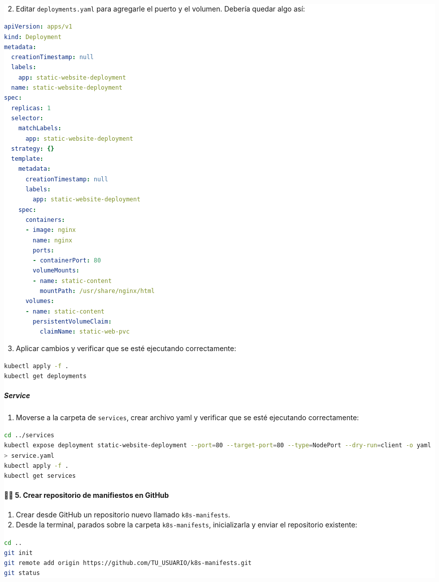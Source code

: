 2. Editar `deployments.yaml` para agregarle el puerto y el volumen. Debería quedar algo así:
```yaml
apiVersion: apps/v1
kind: Deployment
metadata:
  creationTimestamp: null
  labels:
    app: static-website-deployment
  name: static-website-deployment
spec:
  replicas: 1
  selector:
    matchLabels:
      app: static-website-deployment
  strategy: {}
  template:
    metadata:
      creationTimestamp: null
      labels:
        app: static-website-deployment
    spec:
      containers:
      - image: nginx
        name: nginx
        ports:
        - containerPort: 80
        volumeMounts:
        - name: static-content
          mountPath: /usr/share/nginx/html
      volumes:
      - name: static-content
        persistentVolumeClaim:
          claimName: static-web-pvc
```

3. Aplicar cambios y verificar que se esté ejecutando correctamente:
```bash
kubectl apply -f .
kubectl get deployments
```
##### Service
1. Moverse a la carpeta de `services`, crear archivo yaml y verificar que se esté ejecutando correctamente:
```bash
cd ../services
kubectl expose deployment static-website-deployment --port=80 --target-port=80 --type=NodePort --dry-run=client -o yaml > service.yaml
kubectl apply -f .
kubectl get services
```

#### ✍🏼 5. Crear repositorio de manifiestos en GitHub
1. Crear desde GitHub un repositorio nuevo llamado `k8s-manifests`.
2. Desde la terminal, parados sobre la carpeta `k8s-manifests`, inicializarla y enviar el repositorio existente:
```bash
cd ..
git init
git remote add origin https://github.com/TU_USUARIO/k8s-manifests.git
git status
```
